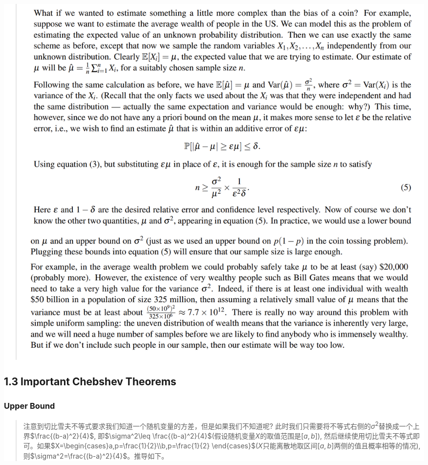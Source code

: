 > ![image.png](大数定律，中心极限定理和收敛定理.assets/20231024_0858094098.png)![image.png](大数定律，中心极限定理和收敛定理.assets/20231024_0858137334.png)



## 1.3 Important Chebshev Theorems
### Upper Bound
> 注意到切比雪夫不等式要求我们知道一个随机变量的方差，但是如果我们不知道呢?
> 此时我们只需要将不等式右侧的$\sigma^2$替换成一个上界$\frac{(b-a)^2}{4}$, 即$\sigma^2\leq \frac{(b-a)^2}{4}$(假设随机变量$X$的取值范围是$[a,b]$), 然后继续使用切比雪夫不等式即可。如果$X=\begin{cases}a,p=\frac{1}{2}\\b,p=\frac{1}{2} \end{cases}$($X$只能离散地取区间$[a,b]$两侧的值且概率相等的情况), 则$\sigma^2=\frac{(b-a)^2}{4}$。推导如下。
